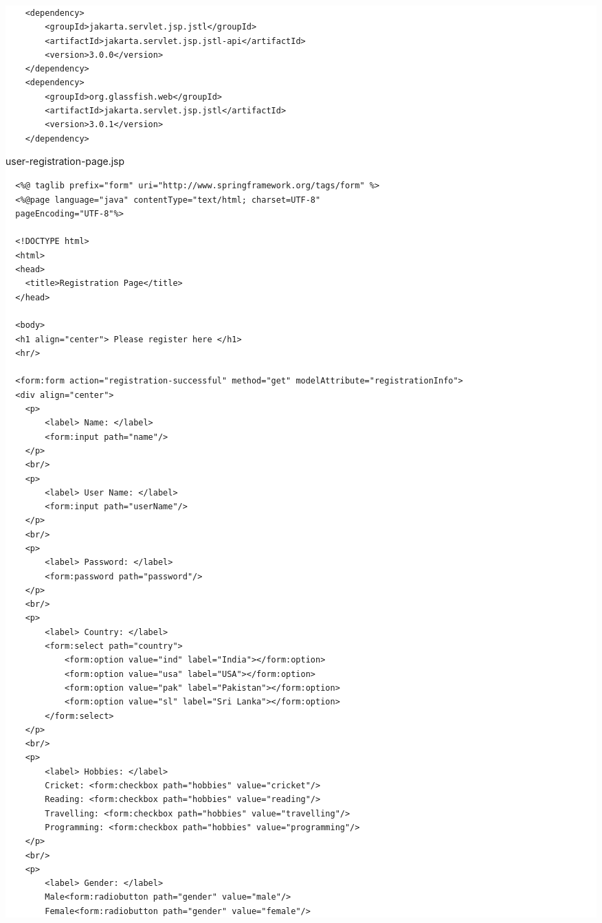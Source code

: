         <dependency>
            <groupId>jakarta.servlet.jsp.jstl</groupId>
            <artifactId>jakarta.servlet.jsp.jstl-api</artifactId>
            <version>3.0.0</version>
        </dependency>
        <dependency>
            <groupId>org.glassfish.web</groupId>
            <artifactId>jakarta.servlet.jsp.jstl</artifactId>
            <version>3.0.1</version>
        </dependency>

  user-registration-page.jsp

      <%@ taglib prefix="form" uri="http://www.springframework.org/tags/form" %>
      <%@page language="java" contentType="text/html; charset=UTF-8"
      pageEncoding="UTF-8"%>

      <!DOCTYPE html>
      <html>
      <head>
        <title>Registration Page</title>
      </head>

      <body>
      <h1 align="center"> Please register here </h1>
      <hr/>

      <form:form action="registration-successful" method="get" modelAttribute="registrationInfo">
      <div align="center">
        <p>
            <label> Name: </label>
            <form:input path="name"/>
        </p>
        <br/>
        <p>
            <label> User Name: </label>
            <form:input path="userName"/>
        </p>
        <br/>
        <p>
            <label> Password: </label>
            <form:password path="password"/>
        </p>
        <br/>
        <p>
            <label> Country: </label>
            <form:select path="country">
                <form:option value="ind" label="India"></form:option>
                <form:option value="usa" label="USA"></form:option>
                <form:option value="pak" label="Pakistan"></form:option>
                <form:option value="sl" label="Sri Lanka"></form:option>
            </form:select>
        </p>
        <br/>
        <p>
            <label> Hobbies: </label>
            Cricket: <form:checkbox path="hobbies" value="cricket"/>
            Reading: <form:checkbox path="hobbies" value="reading"/>
            Travelling: <form:checkbox path="hobbies" value="travelling"/>
            Programming: <form:checkbox path="hobbies" value="programming"/>
        </p>
        <br/>
        <p>
            <label> Gender: </label>
            Male<form:radiobutton path="gender" value="male"/>
            Female<form:radiobutton path="gender" value="female"/>